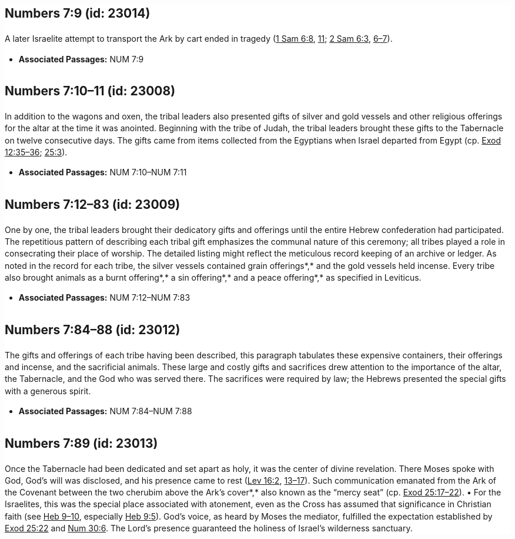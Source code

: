 ## Numbers 7:9 (id: 23014)

A later Israelite attempt to transport the Ark by cart ended in tragedy ([1 Sam 6:8](https://ref.ly/1Sam6:8), [11](https://ref.ly/1Sam6:11); [2 Sam 6:3](https://ref.ly/2Sam6:3), [6–7](https://ref.ly/2Sam6:6-2Sam6:7)).

* **Associated Passages:** NUM 7:9

## Numbers 7:10–11 (id: 23008)

In addition to the wagons and oxen, the tribal leaders also presented gifts of silver and gold vessels and other religious offerings for the altar at the time it was anointed. Beginning with the tribe of Judah, the tribal leaders brought these gifts to the Tabernacle on twelve consecutive days. The gifts came from items collected from the Egyptians when Israel departed from Egypt (cp. [Exod 12:35–36](https://ref.ly/Exod12:35-Exod12:36); [25:3](https://ref.ly/Exod25:3)).

* **Associated Passages:** NUM 7:10–NUM 7:11

## Numbers 7:12–83 (id: 23009)

One by one, the tribal leaders brought their dedicatory gifts and offerings until the entire Hebrew confederation had participated. The repetitious pattern of describing each tribal gift emphasizes the communal nature of this ceremony; all tribes played a role in consecrating their place of worship. The detailed listing might reflect the meticulous record keeping of an archive or ledger. As noted in the record for each tribe, the silver vessels contained grain offerings*,* and the gold vessels held incense. Every tribe also brought animals as a burnt offering*,* a sin offering*,* and a peace offering*,* as specified in Leviticus.

* **Associated Passages:** NUM 7:12–NUM 7:83

## Numbers 7:84–88 (id: 23012)

The gifts and offerings of each tribe having been described, this paragraph tabulates these expensive containers, their offerings and incense, and the sacrificial animals. These large and costly gifts and sacrifices drew attention to the importance of the altar, the Tabernacle, and the God who was served there. The sacrifices were required by law; the Hebrews presented the special gifts with a generous spirit.

* **Associated Passages:** NUM 7:84–NUM 7:88

## Numbers 7:89 (id: 23013)

Once the Tabernacle had been dedicated and set apart as holy, it was the center of divine revelation. There Moses spoke with God, God’s will was disclosed, and his presence came to rest ([Lev 16:2](https://ref.ly/Lev16:2), [13–17](https://ref.ly/Lev16:13-Lev16:17)). Such communication emanated from the Ark of the Covenant between the two cherubim above the Ark’s cover*,* also known as the “mercy seat” (cp. [Exod 25:17–22](https://ref.ly/Exod25:17-Exod25:22)). • For the Israelites, this was the special place associated with atonement, even as the Cross has assumed that significance in Christian faith (see [Heb 9–10](https://ref.ly/Heb9:1-Heb10:39), especially [Heb 9:5](https://ref.ly/Heb9:5)). God’s voice, as heard by Moses the mediator, fulfilled the expectation established by [Exod 25:22](https://ref.ly/Exod25:22) and [Num 30:6](https://ref.ly/Num30:6). The Lord’s presence guaranteed the holiness of Israel’s wilderness sanctuary.
